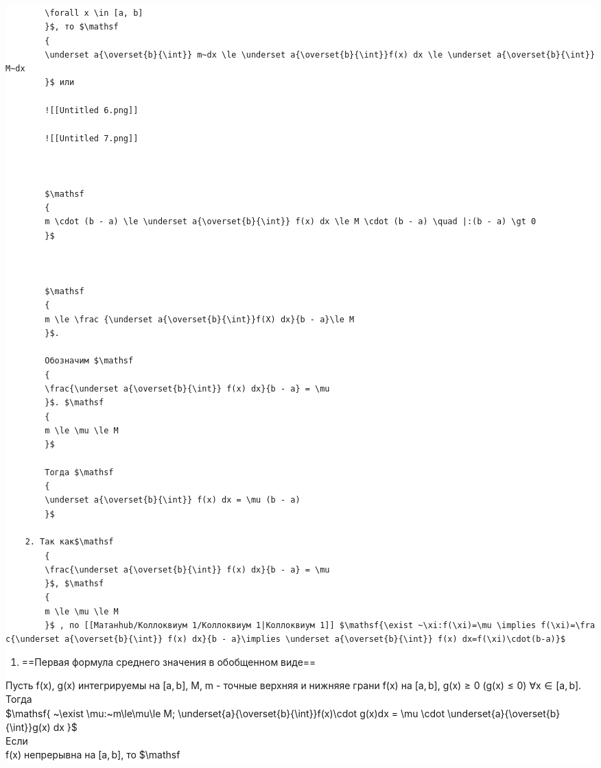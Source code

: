             \forall x \in [a, b]  
            }$, то $\mathsf  
            {  
            \underset a{\overset{b}{\int}} m~dx \le \underset a{\overset{b}{\int}}f(x) dx \le \underset a{\overset{b}{\int}}M~dx  
            }$ или
            
            ![[Untitled 6.png]]
            
            ![[Untitled 7.png]]
            
              
              
            $\mathsf  
            {  
            m \cdot (b - a) \le \underset a{\overset{b}{\int}} f(x) dx \le M \cdot (b - a) \quad |:(b - a) \gt 0  
            }$
            
              
            
            $\mathsf  
            {  
            m \le \frac {\underset a{\overset{b}{\int}}f(X) dx}{b - a}\le M  
            }$.
            
            Обозначим $\mathsf  
            {  
            \frac{\underset a{\overset{b}{\int}} f(x) dx}{b - a} = \mu  
            }$. $\mathsf  
            {  
            m \le \mu \le M  
            }$
            
            Тогда $\mathsf  
            {  
            \underset a{\overset{b}{\int}} f(x) dx = \mu (b - a)  
            }$
            
        2. Так как$\mathsf  
            {  
            \frac{\underset a{\overset{b}{\int}} f(x) dx}{b - a} = \mu  
            }$, $\mathsf  
            {  
            m \le \mu \le M  
            }$ , по [[Матанhub/Коллоквиум 1/Коллоквиум 1|Коллоквиум 1]] $\mathsf{\exist ~\xi:f(\xi)=\mu \implies f(\xi)=\frac{\underset a{\overset{b}{\int}} f(x) dx}{b - a}\implies \underset a{\overset{b}{\int}} f(x) dx=f(\xi)\cdot(b-a)}$

  

1. ==Первая формула среднего значения в обобщенном виде==

Пусть $\mathsf{f(x),~g(x)}$ интегрируемы на $\mathsf{[a,b]}$, $\mathsf{M,~m}$ - точные верхняя и нижняяе грани $\mathsf{f(x)}$ на $\mathsf{[a,b]}$, $\mathsf{g(x) \ge 0~(g(x) \le 0) ~\forall x\in [a,b]}$.  
Тогда  
$\mathsf{  
~\exist \mu:~m\le\mu\le M; \underset{a}{\overset{b}{\int}}f(x)\cdot g(x)dx = \mu \cdot \underset{a}{\overset{b}{\int}}g(x) dx  
}$  
Если  
$\mathsf  
{  
f(x)  
}$ непрерывна на $\mathsf  
{  
[a, b]  
}$, то $\mathsf  